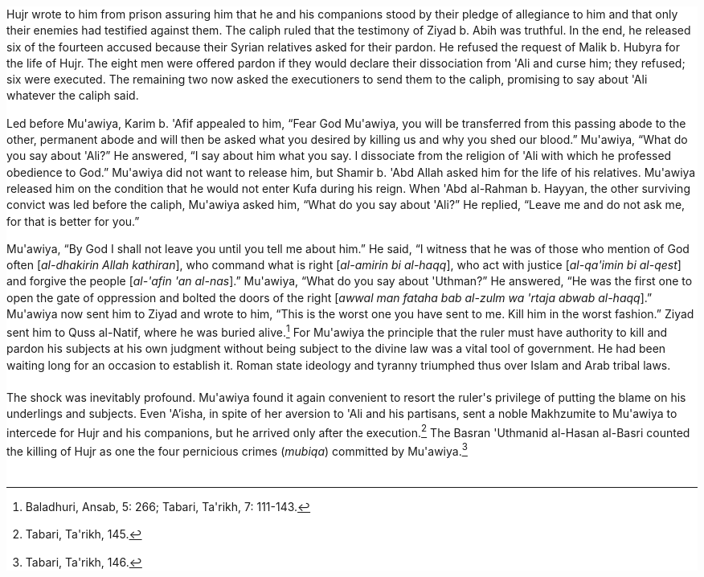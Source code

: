 Hujr wrote to him from prison assuring him that he and his
companions stood by their pledge of allegiance to him and that only
their enemies had testified against them. The caliph ruled that the
testimony of Ziyad b. Abih was truthful. In the end, he released six of
the fourteen accused because their Syrian relatives asked for their
pardon. He refused the request of Malik b. Hubyra for the life of Hujr.
The eight men were offered pardon if they would declare their
dissociation from 'Ali and curse him; they refused; six were executed.
The remaining two now asked the executioners to send them to the caliph,
promising to say about 'Ali whatever the caliph said.

Led before Mu'awiya, Karim b. 'Afif appealed to him, “Fear God Mu'awiya,
you will be transferred from this passing abode to the other, permanent
abode and will then be asked what you desired by killing us and why you
shed our blood.” Mu'awiya, “What do you say about 'Ali?” He answered, “I
say about him what you say. I dissociate from the religion of 'Ali with
which he professed obedience to God.” Mu'awiya did not want to release
him, but Shamir b. 'Abd Allah asked him for the life of his relatives.
Mu'awiya released him on the condition that he would not enter
Kufa during his reign. When 'Abd al-Rahman b. Hayyan, the other
surviving convict was led before the caliph, Mu'awiya asked him, “What
do you say about 'Ali?” He replied, “Leave me and do not ask me, for
that is better for you.”

Mu'awiya, “By God I shall not leave you until you tell me about him.” He
said, “I witness that he was of those who mention of God often
[*al-dhakirin Allah kathiran*], who command what is right [*al-amirin bi
al-haqq*], who act with justice [*al-qa'imin bi al-qest*] and forgive
the people [*al-'afin 'an al-nas*].” Mu'awiya, “What do you say about
'Uthman?” He answered, “He was the first one to open the gate of
oppression and bolted the doors of the right [*awwal man fataha bab
al-zulm wa 'rtaja abwab al-haqq*].” Mu'awiya now sent him to Ziyad and
wrote to him, “This is the worst one you have sent to me. Kill him in
the worst fashion.” Ziyad sent him to Quss al-Natif, where he was buried
alive.[^11] For Mu'awiya the principle that the ruler must have
authority to kill and pardon his subjects at his own judgment without
being subject to the divine law was a vital tool of government. He had
been waiting long for an occasion to establish it. Roman state ideology
and tyranny triumphed thus over Islam and Arab tribal laws.         
       
 The shock was inevitably profound. Mu'awiya found it again convenient
to resort the ruler's privilege of putting the blame on his underlings
and subjects. Even 'A’isha, in spite of her aversion to 'Ali and his
partisans, sent a noble Makhzumite to Mu'awiya to intercede for Hujr and
his companions, but he arrived only after the execution.[^12] The Basran
'Uthmanid al-Hasan al-Basri counted the killing of Hujr as one the four
pernicious crimes (*mubiqa*) committed by Mu'awiya.[^13]  
  

[^1]: Baladhuri, Ansab, 3: 287.

[^2]: Abu al-Faraj, Maqatil al-Talibiyyin, 69; Baladhuri, Ansab, 3: 291.

[^3]: Ibn Abi al-Hadid, 16: 14-15; Abu al-Faraj, Maqatil, 70.

[^4]: Ibn Abi al-Hadid, 11: 44.

[^5]: See Q 3: 61.

[^6]: Baladhuri, Ansab, 2: 407.

[^7]: Tabari, Ta’rikh, 7: 112.

[^8]: Ibid, 113-114.

[^9]: Ibn Abi al-Hadid, 5: 129-130.

[^10]: Baladhuri, Ansab, 5: 264; Tabari, Ta'rikh, 7: 134.

[^11]: Baladhuri, Ansab, 5: 266; Tabari, Ta'rikh, 7: 111-143.

[^12]: Tabari, Ta'rikh, 145.

[^13]: Tabari, Ta'rikh, 146.


